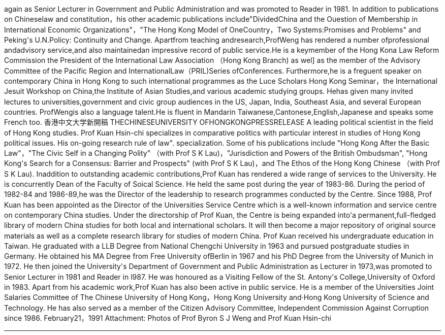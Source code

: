 again as Senior Lecturer in Government and Public Administration and was
promoted to Reader in 1981.
In addition to publications on Chineselaw and constitution，his
other academic publications include"DividedChina and the Ouestion of
Membership in International Economic Organizations"，"The Hong Kong Model of
OneCountry，Two Systems:Promises and Problems" and Peking's U.N.Policy:
Continuity and Change.
Apartfrom teaching andresearch,ProfWeng has rendered a number
ofprofessional andadvisory service,and also maintainedan impressive record
of public service.He is a keymember of the Hong Kona Law Reform Commission
the President of the International Law Association （Hong Kong Branch) as wel]
as the member of the Advisory Committee of the Pacific Region and
InternationalLaw（PRIL)Series ofConferences. Furthermore,he is a freguent
speaker on contemporary China in Hong Kong to such international programmes
as the Luce Scholars Hong Kong Seminar，the International Jesuit Workshop on
China,the Institute of Asian Studies,and various academic studying groups.
Hehas given many invited lectures to universities,government and civic group
audiences in the US, Japan, India, Southeast Asia, and several European
countries.
ProfWengis also a language talent.He is fluent in Mandarin
Taiwanese,Cantonese,English,Japanese and speaks some French too.
香港中文大学新開稿
THECHINESEUNIVERSITY OFHONGKONGPRESSRELEASE
A leading political scientist in the field of Hong Kong studies.
Prof Kuan Hsin-chi specializes in comparative politics with particular
interest in studies of Hong Kong political issues. His on-going research
rule of law".
specialization. Some of his publications include "Hong Kong After the Basic
Law"，"The Civic Self in a Changing Polity" （with Prof S K Lau)，"Jurisdiction
and Powers of the British Ombudsman", "Hong Kong's Search for a Consensus:
Barrier and Prospects" (with Prof S K Lau)，and The Ethos of the Hong Kong
Chinese （with Prof S K Lau).
Inaddition to outstanding academic contributions,Prof Kuan has
rendered a wide range of services to the University. He is concurrently Dean
of the Faculty of Soical Science. He held the same post during the year of
1983-86. During the period of 1982-84 and 1986-89,he was the Director of the
leadership to research programmes conducted by the Centre.
Since 1988, Prof Kuan has been appointed as the Director of the
Universities Service Centre which is a well-known information and service
centre on contemporary China studies. Under the directorship of Prof Kuan,
the Centre is being expanded into'a permanent,full-fledged library of modern
China studies for both local and international scholars. It will then become
a major repository of original source materials as well as a complete research
library for studies of modern China.
Prof Kuan received his undergraduate education in Taiwan.
He
graduated with a LLB Degree from National Chengchi University in 1963 and
pursued postgraduate studies in Germany. He obtained his MA Degree from Free
University ofBerlin in 1967 and his PhD Degree from the University of Munich
in 1972. He then joined the University's Department of Government and Public
Administration as Lecturer in 1973,was promoted to Senior Lecturer in 1981
and Reader in l987. He was honoured as a Visiting Fellow of the St. Antony's
College,University of Oxford in 1983.
Apart from his academic work,Prof Kuan has also been active in
public service. He is a member of the Universities Joint Salaries Committee
of The Chinese University of Hong Kong，Hong Kong University and·Hong Kong
University of Science and Technology. He has also served as a member of the
Citizen Advisory Committee, Independent Commission Against Corruption since
1986.
February21，1991
Attachment: Photos of Prof Byron S J Weng and Prof Kuan Hsin-chi

---